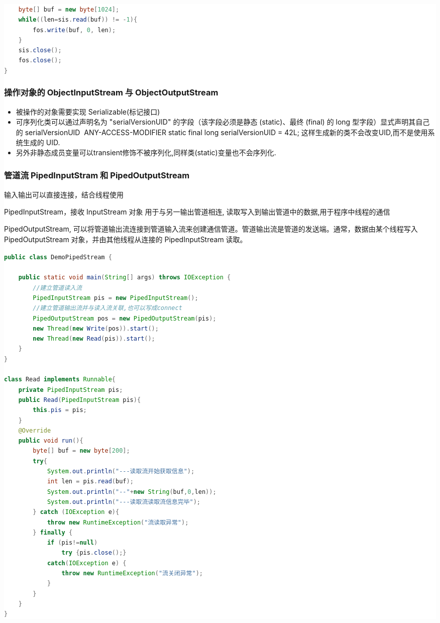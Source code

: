 ```java
    byte[] buf = new byte[1024];
    while((len=sis.read(buf)) != -1){
        fos.write(buf, 0, len);
    }
    sis.close();
    fos.close();
}
```

### 操作对象的 ObjectInputStream 与 ObjectOutputStream

* 被操作的对象需要实现 Serializable(标记接口)
* 可序列化类可以通过声明名为 "serialVersionUID" 的字段（该字段必须是静态 (static)、最终 (final) 的 long 型字段）显式声明其自己的 serialVersionUID
 ANY-ACCESS-MODIFIER static final long serialVersionUID = 42L;
这样生成新的类不会改变UID,而不是使用系统生成的 UID.
* 另外非静态成员变量可以transient修饰不被序列化,同样类(static)变量也不会序列化.

### 管道流 PipedInputStram 和 PipedOutputStream

输入输出可以直接连接，结合线程使用

PipedInputStream，接收 InputStream 对象
用于与另一输出管道相连, 读取写入到输出管道中的数据,用于程序中线程的通信

PipedOutputStream, 可以将管道输出流连接到管道输入流来创建通信管道。管道输出流是管道的发送端。通常，数据由某个线程写入 PipedOutputStream 对象，并由其他线程从连接的 PipedInputStream 读取。

``` java
public class DemoPipedStream {

    public static void main(String[] args) throws IOException {
        //建立管道读入流
        PipedInputStream pis = new PipedInputStream();
        //建立管道输出流并与读入流关联,也可以写成connect
        PipedOutputStream pos = new PipedOutputStream(pis);
        new Thread(new Write(pos)).start();
        new Thread(new Read(pis)).start();
    }
}

class Read implements Runnable{
    private PipedInputStream pis;
    public Read(PipedInputStream pis){
        this.pis = pis;
    }
    @Override
    public void run(){
        byte[] buf = new byte[200];
        try{
            System.out.println("---读取流开始获取信息");
            int len = pis.read(buf);
            System.out.println("--"+new String(buf,0,len));
            System.out.println("---读取流读取流信息完毕");
        } catch (IOException e){
            throw new RuntimeException("流读取异常");
        } finally {
            if (pis!=null)
                try {pis.close();}
            catch(IOException e) {
                throw new RuntimeException("流关闭异常");
            }
        }
    }
}
```